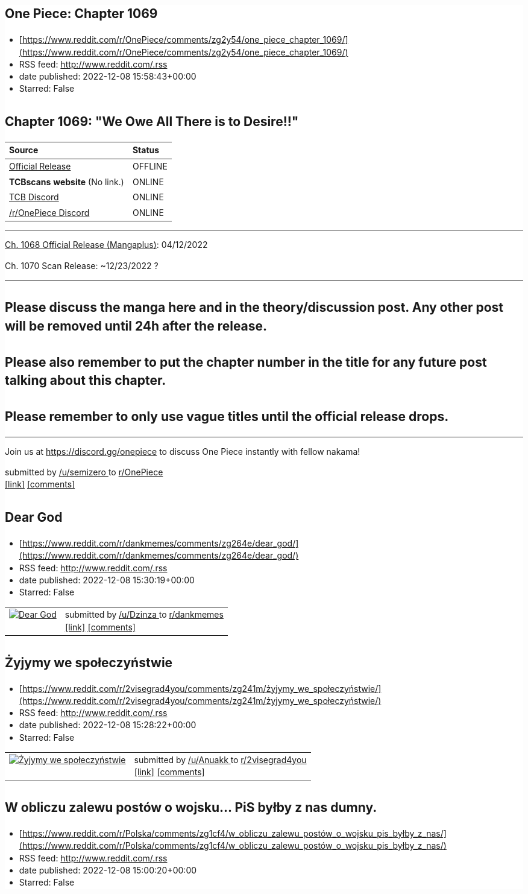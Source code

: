 ## One Piece: Chapter 1069
 - [https://www.reddit.com/r/OnePiece/comments/zg2y54/one_piece_chapter_1069/](https://www.reddit.com/r/OnePiece/comments/zg2y54/one_piece_chapter_1069/)
 - RSS feed: http://www.reddit.com/.rss
 - date published: 2022-12-08 15:58:43+00:00
 - Starred: False

<div class="md"><h2><strong>Chapter 1069: &quot;We Owe All There is to Desire!!&quot;</strong></h2> <table><thead> <tr> <th align="left">Source</th> <th align="left">Status</th> </tr> </thead><tbody> <tr> <td align="left"><a href="https://mangaplus.shueisha.co.jp/titles/100020">Official Release</a></td> <td align="left"><a href="https://www.reddit.com/cross"></a> OFFLINE</td> </tr> <tr> <td align="left"><strong>TCBscans website</strong> (No link.)</td> <td align="left"><a href="https://www.reddit.com/tick"></a> ONLINE</td> </tr> <tr> <td align="left"><a href="https://discord.gg/tcbscans">TCB Discord</a></td> <td align="left"><a href="https://www.reddit.com/tick"></a> ONLINE</td> </tr> <tr> <td align="left"><a href="https://discord.gg/onepiece">/r/OnePiece Discord</a></td> <td align="left"><a href="https://www.reddit.com/tick"></a> ONLINE</td> </tr> </tbody></table> <hr /> <p><a href="https://mangaplus.shueisha.co.jp/titles/100020">Ch. 1068 Official Release (Mangaplus)</a>: 04/12/2022</p> <p>Ch. 1070 Scan Release: ~12/23/2022 ?</p> <hr /> <h2>Please discuss the manga here and in the theory/discussion post. Any other post will be removed until 24h after the release.</h2> <h2>Please also remember to put the chapter number in the title for any future post talking about this chapter.</h2> <h2>Please remember to only use vague titles until the official release drops.</h2> <hr /> <p>Join us at <a href="https://discord.gg/onepiece">https://discord.gg/onepiece</a> to discuss One Piece instantly with fellow nakama!</p> </div> &#32; submitted by &#32; <a href="https://www.reddit.com/user/semizero"> /u/semizero </a> &#32; to &#32; <a href="https://www.reddit.com/r/OnePiece/"> r/OnePiece </a> <br /> <span><a href="https://www.reddit.com/r/OnePiece/comments/zg2y54/one_piece_chapter_1069/">[link]</a></span> &#32; <span><a href="https://www.reddit.com/r/OnePiece/comments/zg2y54/one_piece_chapter_1069/">[comments]</a></span>

## Dear God
 - [https://www.reddit.com/r/dankmemes/comments/zg264e/dear_god/](https://www.reddit.com/r/dankmemes/comments/zg264e/dear_god/)
 - RSS feed: http://www.reddit.com/.rss
 - date published: 2022-12-08 15:30:19+00:00
 - Starred: False

<table> <tr><td> <a href="https://www.reddit.com/r/dankmemes/comments/zg264e/dear_god/"> <img alt="Dear God" src="https://preview.redd.it/yvbye4e2iq4a1.jpg?width=320&amp;crop=smart&amp;auto=webp&amp;s=dd5c687d3f161a3a519012504582916d0b2b6382" title="Dear God" /> </a> </td><td> &#32; submitted by &#32; <a href="https://www.reddit.com/user/Dzinza"> /u/Dzinza </a> &#32; to &#32; <a href="https://www.reddit.com/r/dankmemes/"> r/dankmemes </a> <br /> <span><a href="https://i.redd.it/yvbye4e2iq4a1.jpg">[link]</a></span> &#32; <span><a href="https://www.reddit.com/r/dankmemes/comments/zg264e/dear_god/">[comments]</a></span> </td></tr></table>

## Żyjymy we społeczyństwie
 - [https://www.reddit.com/r/2visegrad4you/comments/zg241m/żyjymy_we_społeczyństwie/](https://www.reddit.com/r/2visegrad4you/comments/zg241m/żyjymy_we_społeczyństwie/)
 - RSS feed: http://www.reddit.com/.rss
 - date published: 2022-12-08 15:28:22+00:00
 - Starred: False

<table> <tr><td> <a href="https://www.reddit.com/r/2visegrad4you/comments/zg241m/żyjymy_we_społeczyństwie/"> <img alt="Żyjymy we społeczyństwie" src="https://preview.redd.it/jpcsa31vzo4a1.png?width=640&amp;crop=smart&amp;auto=webp&amp;s=9128a804d272aa482e750f169738b678b39bb9aa" title="Żyjymy we społeczyństwie" /> </a> </td><td> &#32; submitted by &#32; <a href="https://www.reddit.com/user/Anuakk"> /u/Anuakk </a> &#32; to &#32; <a href="https://www.reddit.com/r/2visegrad4you/"> r/2visegrad4you </a> <br /> <span><a href="https://i.redd.it/jpcsa31vzo4a1.png">[link]</a></span> &#32; <span><a href="https://www.reddit.com/r/2visegrad4you/comments/zg241m/żyjymy_we_społeczyństwie/">[comments]</a></span> </td></tr></table>

## W obliczu zalewu postów o wojsku... PiS byłby z nas dumny.
 - [https://www.reddit.com/r/Polska/comments/zg1cf4/w_obliczu_zalewu_postów_o_wojsku_pis_byłby_z_nas/](https://www.reddit.com/r/Polska/comments/zg1cf4/w_obliczu_zalewu_postów_o_wojsku_pis_byłby_z_nas/)
 - RSS feed: http://www.reddit.com/.rss
 - date published: 2022-12-08 15:00:20+00:00
 - Starred: False
